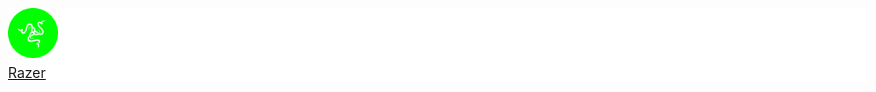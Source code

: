 <img src="/icons/Razer.svg" alt="Razer" width="50">
<br/>
<a href="/icons/Razer.svg">Razer</a>
</td>
<td align="center">
